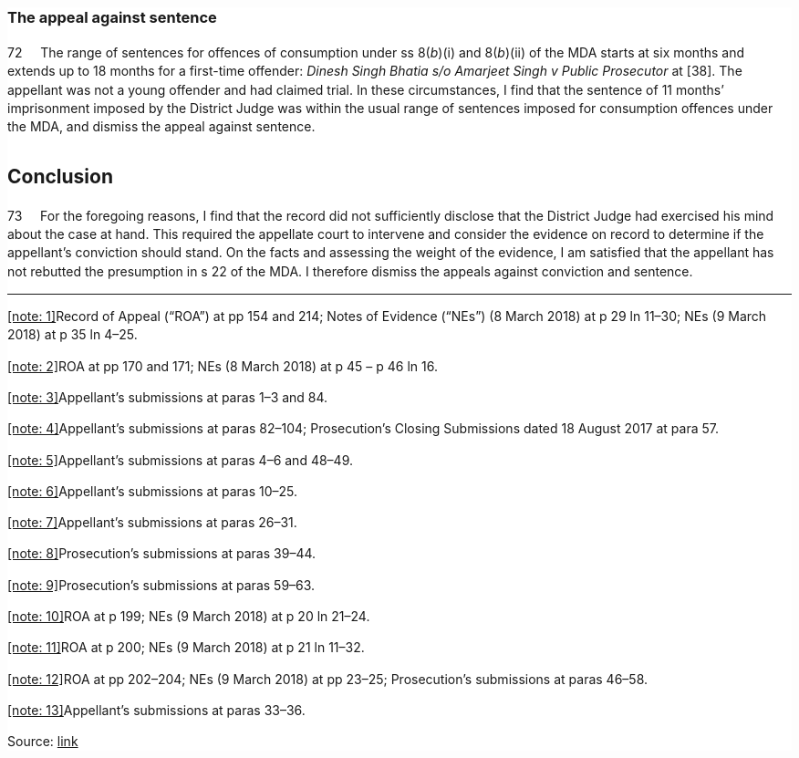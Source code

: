 ### The appeal against sentence

72     The range of sentences for offences of consumption under ss 8(_b_)(i) and 8(_b_)(ii) of the MDA starts at six months and extends up to 18 months for a first-time offender: _Dinesh Singh Bhatia s/o Amarjeet Singh v Public Prosecutor_ at \[38\]. The appellant was not a young offender and had claimed trial. In these circumstances, I find that the sentence of 11 months’ imprisonment imposed by the District Judge was within the usual range of sentences imposed for consumption offences under the MDA, and dismiss the appeal against sentence.

## Conclusion

73     For the foregoing reasons, I find that the record did not sufficiently disclose that the District Judge had exercised his mind about the case at hand. This required the appellate court to intervene and consider the evidence on record to determine if the appellant’s conviction should stand. On the facts and assessing the weight of the evidence, I am satisfied that the appellant has not rebutted the presumption in s 22 of the MDA. I therefore dismiss the appeals against conviction and sentence.

* * *

[\[note: 1\]](#Ftn_1_1)Record of Appeal (“ROA”) at pp 154 and 214; Notes of Evidence (“NEs”) (8 March 2018) at p 29 ln 11–30; NEs (9 March 2018) at p 35 ln 4–25.

[\[note: 2\]](#Ftn_2_1)ROA at pp 170 and 171; NEs (8 March 2018) at p 45 – p 46 ln 16.

[\[note: 3\]](#Ftn_3_1)Appellant’s submissions at paras 1–3 and 84.

[\[note: 4\]](#Ftn_4_1)Appellant’s submissions at paras 82–104; Prosecution’s Closing Submissions dated 18 August 2017 at para 57.

[\[note: 5\]](#Ftn_5_1)Appellant’s submissions at paras 4–6 and 48–49.

[\[note: 6\]](#Ftn_6_1)Appellant’s submissions at paras 10–25.

[\[note: 7\]](#Ftn_7_1)Appellant’s submissions at paras 26–31.

[\[note: 8\]](#Ftn_8_1)Prosecution’s submissions at paras 39–44.

[\[note: 9\]](#Ftn_9_1)Prosecution’s submissions at paras 59–63.

[\[note: 10\]](#Ftn_10_1)ROA at p 199; NEs (9 March 2018) at p 20 ln 21–24.

[\[note: 11\]](#Ftn_11_1)ROA at p 200; NEs (9 March 2018) at p 21 ln 11–32.

[\[note: 12\]](#Ftn_12_1)ROA at pp 202–204; NEs (9 March 2018) at pp 23–25; Prosecution’s submissions at paras 46–58.

[\[note: 13\]](#Ftn_13_1)Appellant’s submissions at paras 33–36.


Source: [link](https://www.lawnet.sg:443/lawnet/web/lawnet/free-resources?p_p_id=freeresources_WAR_lawnet3baseportlet&p_p_lifecycle=1&p_p_state=normal&p_p_mode=view&_freeresources_WAR_lawnet3baseportlet_action=openContentPage&_freeresources_WAR_lawnet3baseportlet_docId=%2FJudgment%2F23179-SSP.xml)